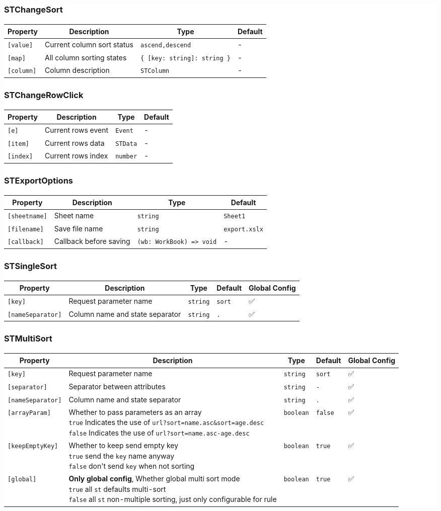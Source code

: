 ### STChangeSort

| Property   | Description                | Type                        | Default |
|------------|----------------------------|-----------------------------|---------|
| `[value]`  | Current column sort status | `ascend,descend`            | -       |
| `[map]`    | All column sorting states  | `{ [key: string]: string }` | -       |
| `[column]` | Column description         | `STColumn`                  | -       |

### STChangeRowClick

| Property  | Description        | Type     | Default |
|-----------|--------------------|----------|---------|
| `[e]`     | Current rows event | `Event`  | -       |
| `[item]`  | Current rows data  | `STData` | -       |
| `[index]` | Current rows index | `number` | -       |

### STExportOptions

| Property      | Description            | Type                     | Default       |
|---------------|------------------------|--------------------------|---------------|
| `[sheetname]` | Sheet name             | `string`                 | `Sheet1`      |
| `[filename]`  | Save file name         | `string`                 | `export.xslx` |
| `[callback]`  | Callback before saving | `(wb: WorkBook) => void` | -             |

### STSingleSort

| Property          | Description                     | Type     | Default | Global Config |
|-------------------|---------------------------------|----------|---------|---------------|
| `[key]`           | Request parameter name          | `string` | `sort`  | ✅             |
| `[nameSeparator]` | Column name and state separator | `string` | `.`     | ✅             |

### STMultiSort

| Property          | Description                                                                                                                                                             | Type      | Default | Global Config |
|-------------------|-------------------------------------------------------------------------------------------------------------------------------------------------------------------------|-----------|---------|---------------|
| `[key]`           | Request parameter name                                                                                                                                                  | `string`  | `sort`  | ✅             |
| `[separator]`     | Separator between attributes                                                                                                                                            | `string`  | `-`     | ✅             |
| `[nameSeparator]` | Column name and state separator                                                                                                                                         | `string`  | `.`     | ✅             |
| `[arrayParam]`    | Whether to pass parameters as an array<br>`true` Indicates the use of `url?sort=name.asc&sort=age.desc`<br>`false` Indicates the use of `url?sort=name.asc-age.desc`    | `boolean` | `false` | ✅             |
| `[keepEmptyKey]`  | Whether to keep send empty key<br>`true` send the `key` name anyway<br>`false` don't send `key` when not sorting                                                        | `boolean` | `true`  | ✅             |
| `[global]`        | **Only global config**, Whether global multi sort mode<br>`true` all `st` defaults multi-sort<br>`false` all `st` non-multiple sorting, just only configurable for rule | `boolean` | `true`  | ✅             |
